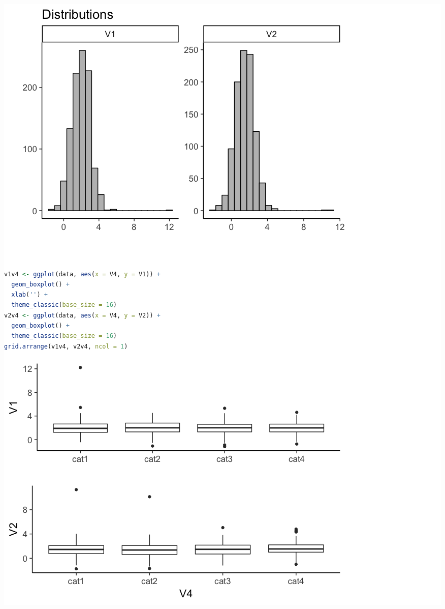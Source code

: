 ![](images/2018-04-20-aaron-jones-finding-outliers_files/figure-markdown_github/unnamed-chunk-2-2.png)

``` r

v1v4 <- ggplot(data, aes(x = V4, y = V1)) +
  geom_boxplot() +
  xlab('') +
  theme_classic(base_size = 16)
v2v4 <- ggplot(data, aes(x = V4, y = V2)) +
  geom_boxplot() +
  theme_classic(base_size = 16)
grid.arrange(v1v4, v2v4, ncol = 1)

```

![](images/2018-04-20-aaron-jones-finding-outliers_files/figure-markdown_github/unnamed-chunk-2-3.png)